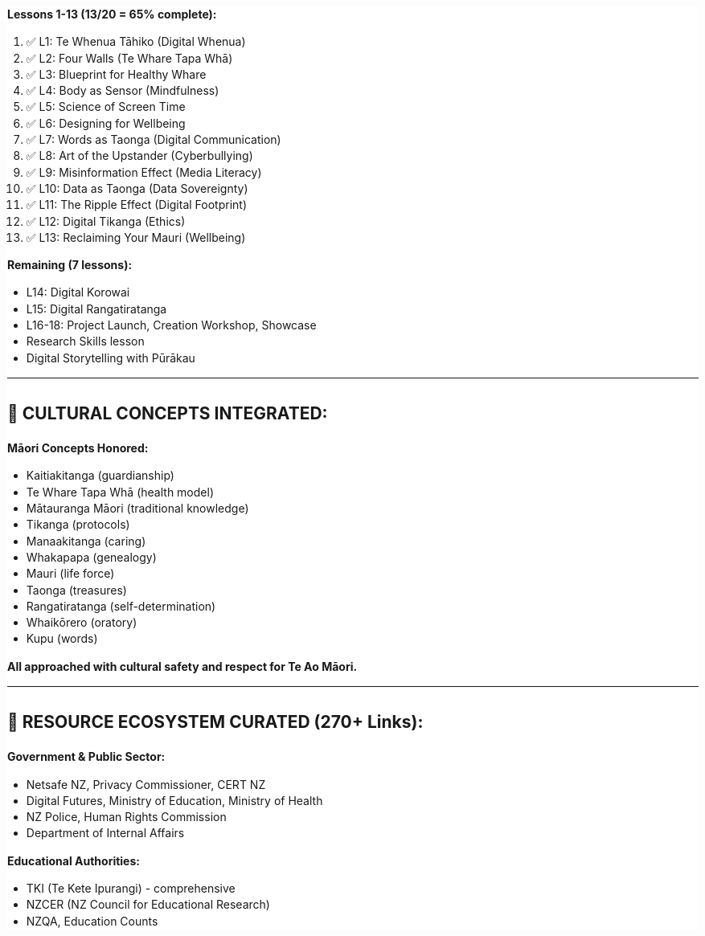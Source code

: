 **Lessons 1-13 (13/20 = 65% complete):**
1. ✅ L1: Te Whenua Tāhiko (Digital Whenua)
2. ✅ L2: Four Walls (Te Whare Tapa Whā)
3. ✅ L3: Blueprint for Healthy Whare
4. ✅ L4: Body as Sensor (Mindfulness)
5. ✅ L5: Science of Screen Time
6. ✅ L6: Designing for Wellbeing
7. ✅ L7: Words as Taonga (Digital Communication)
8. ✅ L8: Art of the Upstander (Cyberbullying)
9. ✅ L9: Misinformation Effect (Media Literacy)
10. ✅ L10: Data as Taonga (Data Sovereignty)
11. ✅ L11: The Ripple Effect (Digital Footprint)
12. ✅ L12: Digital Tikanga (Ethics)
13. ✅ L13: Reclaiming Your Mauri (Wellbeing)

**Remaining (7 lessons):**
- L14: Digital Korowai
- L15: Digital Rangatiratanga
- L16-18: Project Launch, Creation Workshop, Showcase
- Research Skills lesson
- Digital Storytelling with Pūrākau

---

## 🌟 **CULTURAL CONCEPTS INTEGRATED:**

**Māori Concepts Honored:**
- Kaitiakitanga (guardianship)
- Te Whare Tapa Whā (health model)
- Mātauranga Māori (traditional knowledge)
- Tikanga (protocols)
- Manaakitanga (caring)
- Whakapapa (genealogy)
- Mauri (life force)
- Taonga (treasures)
- Rangatiratanga (self-determination)
- Whaikōrero (oratory)
- Kupu (words)

**All approached with cultural safety and respect for Te Ao Māori.**

---

## 🔗 **RESOURCE ECOSYSTEM CURATED (270+ Links):**

**Government & Public Sector:**
- Netsafe NZ, Privacy Commissioner, CERT NZ
- Digital Futures, Ministry of Education, Ministry of Health
- NZ Police, Human Rights Commission
- Department of Internal Affairs

**Educational Authorities:**
- TKI (Te Kete Ipurangi) - comprehensive
- NZCER (NZ Council for Educational Research)
- NZQA, Education Counts
